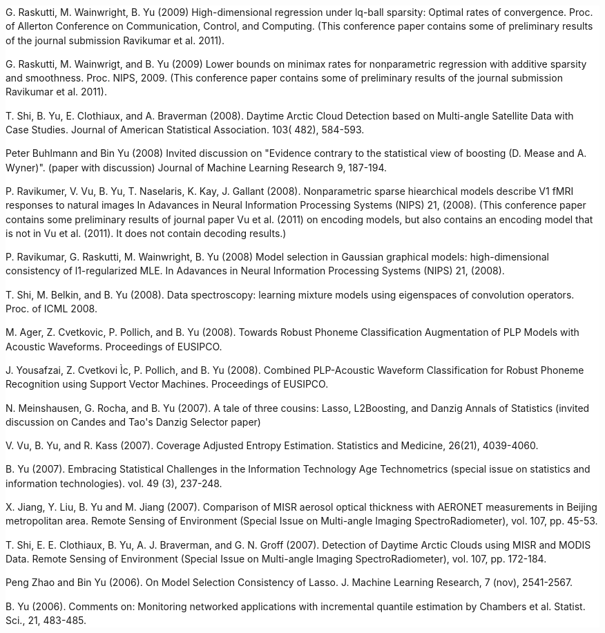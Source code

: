 G. Raskutti, M. Wainwright, B. Yu (2009) High-dimensional regression under lq-ball sparsity: Optimal rates of convergence. Proc. of Allerton Conference on Communication, Control, and Computing. (This conference paper contains some of preliminary results of the journal submission Ravikumar et al. 2011).

G. Raskutti, M. Wainwrigt, and B. Yu (2009) Lower bounds on minimax rates for nonparametric regression with additive sparsity and smoothness. Proc. NIPS, 2009. (This conference paper contains some of preliminary results of the journal submission Ravikumar et al. 2011).

T. Shi, B. Yu, E. Clothiaux, and A. Braverman (2008). Daytime Arctic Cloud Detection based on Multi-angle Satellite Data with Case Studies. Journal of American Statistical Association. 103( 482), 584-593.

Peter Buhlmann and Bin Yu (2008) Invited discussion on "Evidence contrary to the statistical view of boosting (D. Mease and A. Wyner)". (paper with discussion) Journal of Machine Learning Research 9, 187-194.

P. Ravikumer, V. Vu, B. Yu, T. Naselaris, K. Kay, J. Gallant (2008). Nonparametric sparse hiearchical models describe V1 fMRI responses to natural images In Adavances in Neural Information Processing Systems (NIPS) 21, (2008). (This conference paper contains some preliminary results of journal paper Vu et al. (2011) on encoding models, but also contains an encoding model that is not in Vu et al. (2011). It does not contain decoding results.)

P. Ravikumar, G. Raskutti, M. Wainwright, B. Yu (2008) Model selection in Gaussian graphical models: high-dimensional consistency of l1-regularized MLE. In Adavances in Neural Information Processing Systems (NIPS) 21, (2008).

T. Shi, M. Belkin, and B. Yu (2008). Data spectroscopy: learning mixture models using eigenspaces of convolution operators. Proc. of ICML 2008.

M. Ager, Z. Cvetkovic, P. Pollich, and B. Yu (2008). Towards Robust Phoneme Classification Augmentation of PLP Models with Acoustic Waveforms. Proceedings of EUSIPCO.

J. Yousafzai, Z. Cvetkovi Ìc, P. Pollich, and B. Yu (2008). Combined PLP-Acoustic Waveform Classification for Robust Phoneme Recognition using Support Vector Machines. Proceedings of EUSIPCO.

N. Meinshausen, G. Rocha, and B. Yu (2007). A tale of three cousins: Lasso, L2Boosting, and Danzig Annals of Statistics (invited discussion on Candes and Tao's Danzig Selector paper)

V. Vu, B. Yu, and R. Kass (2007). Coverage Adjusted Entropy Estimation. Statistics and Medicine, 26(21), 4039-4060.

B. Yu (2007). Embracing Statistical Challenges in the Information Technology Age Technometrics (special issue on statistics and information technologies). vol. 49 (3), 237-248.

X. Jiang, Y. Liu, B. Yu and M. Jiang (2007). Comparison of MISR aerosol optical thickness with AERONET measurements in Beijing metropolitan area. Remote Sensing of Environment (Special Issue on Multi-angle Imaging SpectroRadiometer), vol. 107, pp. 45-53.

T. Shi, E. E. Clothiaux, B. Yu, A. J. Braverman, and G. N. Groff (2007). Detection of Daytime Arctic Clouds using MISR and MODIS Data. Remote Sensing of Environment (Special Issue on Multi-angle Imaging SpectroRadiometer), vol. 107, pp. 172-184.

Peng Zhao and Bin Yu (2006). On Model Selection Consistency of Lasso. J. Machine Learning Research, 7 (nov), 2541-2567.

B. Yu (2006). Comments on: Monitoring networked applications with incremental quantile estimation by Chambers et al. Statist. Sci., 21, 483-485.

